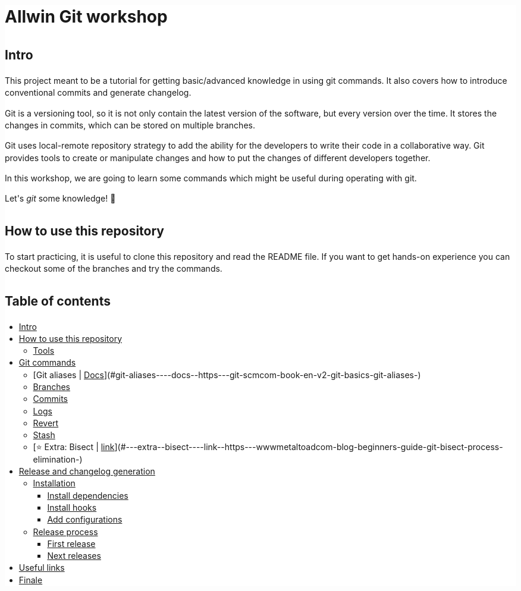 # Allwin Git workshop

## Intro

This project meant to be a tutorial for getting basic/advanced knowledge in using git commands. It also covers how to introduce conventional commits and generate changelog.

Git is a versioning tool, so it is not only contain the latest version of the software, but every version over the time. It stores the changes in commits, which can be stored on multiple branches.

Git uses local-remote repository strategy to add the ability for the developers to write their code in a collaborative way.
Git provides tools to create or manipulate changes and how to put the changes of different developers together.

In this workshop, we are going to learn some commands which might be useful during operating with git.

Let's _git_ some knowledge! 🧐

## How to use this repository

To start practicing, it is useful to clone this repository and read the README file. If you want to get hands-on experience you can checkout some of the branches and try the commands.

## Table of contents

- [Intro](#intro)
- [How to use this repository](#how-to-use-this-repository)
  - [Tools](#tools)
- [Git commands](#git-commands)
  - [Git aliases | [Docs](https://git-scm.com/book/en/v2/Git-Basics-Git-Aliases)](#git-aliases----docs--https---git-scmcom-book-en-v2-git-basics-git-aliases-)
  - [Branches](#branches)
  - [Commits](#commits)
  - [Logs](#logs)
  - [Revert](#revert)
  - [Stash](#stash)
  - [⭐️ Extra: Bisect | [link](https://www.metaltoad.com/blog/beginners-guide-git-bisect-process-elimination)](#---extra--bisect----link--https---wwwmetaltoadcom-blog-beginners-guide-git-bisect-process-elimination-)
- [Release and changelog generation](#release-and-changelog-generation)
  - [Installation](#installation)
    - [Install dependencies](#install-dependencies)
    - [Install hooks](#install-hooks)
    - [Add configurations](#add-configurations)
  - [Release process](#release-process)
    - [First release](#first-release)
    - [Next releases](#next-releases)
- [Useful links](#useful-links)
- [Finale](#finale)
